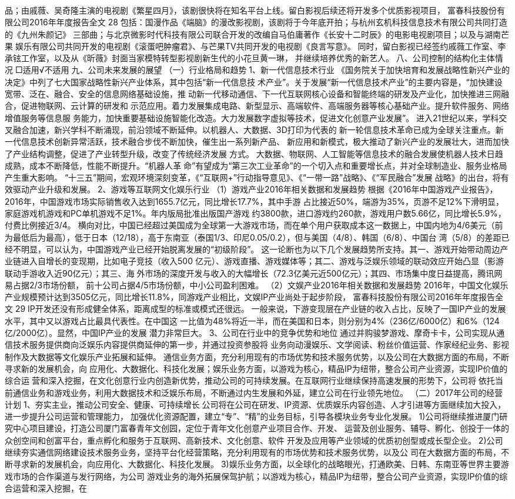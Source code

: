品；由戚薇、吴奇隆主演的电视剧《繁星四月》，该剧很快将在知名平台上线。留白影视后续还将开发多个优质影视项目，
富春科技股份有限公司2016年年度报告全文
28
包括：国漫作品《端脑》的漫改影视剧，该剧将于今年底开拍；与杭州玄机科技信息技术有限公司共同打造的《九州朱颜记》
三部曲；与北京微影时代科技有限公司联合开发的改编自马伯庸著作《长安十二时辰》的电影电视剧项目；以及与湖南芒果
娱乐有限公司共同开发的电视剧《滚蛋吧肿瘤君》、与芒果TV共同开发的电视剧《良言写意》。
同时，留白影视已经签约戚薇工作室、李承铉工作室，以及从《昕薇》封面当家模特转型影视剧新生代的小花旦黄一琳，
并继续培养优秀的新艺人。
八、公司控制的结构化主体情况
□适用√不适用
九、公司未来发展的展望
（一）行业格局和趋势
1、新一代信息技术行业
《国务院关于加快培育和发展战略性新兴产业的决定》中列了七大国家战略性新兴产业体系，其中包括“新一代信息技
术产业”。关于发展“新一代信息技术产业”的主要内容是，“加快建设宽带、泛在、融合、安全的信息网络基础设施，推
动新一代移动通信、下一代互联网核心设备和智能终端的研发及产业化，加快推进三网融合，促进物联网、云计算的研发和
示范应用。着力发展集成电路、新型显示、高端软件、高端服务器等核心基础产业。提升软件服务、网络增值服务等信息服
务能力，加快重要基础设施智能化改造。大力发展数字虚拟等技术，促进文化创意产业发展”。
进入21世纪以来，学科交叉融合加速，新兴学科不断涌现，前沿领域不断延伸。以机器人、大数据、3D打印为代表的
新一轮信息技术革命已成为全球关注重点。新一代信息技术创新异常活跃，技术融合步伐不断加快，催生出一系列新产品、
新应用和新模式，极大推动了新兴产业的发展壮大，进而加快了产业结构调整，促进了产业转型升级，改变了传统经济发展
方式。
大数据、物联网、人工智能等信息技术的融合发展使机器人技术日趋成熟，成本不断降低，性能不断提升。“机器人革
命”有望成为“第三次工业革命”的一个切入点和重要增长点，并对全球制造业、服务业格局产生重大影响。
“十三五”期间，宏观环境深刻变革，《“互联网+”行动指导意见》、《“一带一路”战略》、《“军民融合”发展
战略》的出台，将有效驱动产业升级和发展。
2、游戏等互联网文化娱乐行业
（1）游戏产业2016年相关数据和发展趋势
根据《2016年中国游戏产业报告》，2016年，中国游戏市场实际销售收入达到1655.7亿元，同比增长17.7%，其中手游
占比接近50%，端游为35%，页游不足12%下滑明显，家庭游戏机游戏和PC单机游戏不足1%。年内版局批准出版国产游戏
约3800款，进口游戏约260款，游戏用户数5.66亿，同比增长5.9%，付费比例接近3/4。
横向对比，中国已经超过美国成为全球第一大游戏市场，而在单个用户获取成本这一数据上，中国内地为4/6美元（前
为最低后为最高），低于日本（12/18），高于东南亚（泰国1/3、印尼0.05/0.2），但与美国（4/8）、韩国（6/8）、中国台
湾（5/8）的差距已经不明显，可以认为，中国游戏产业已经开始脱离发展的“初级阶段”。
这一论断也为以下几个发展趋势所支持。其一、游戏开始带动周边产业链进入自增长的变现期，比如电子竞技（收入500
亿元）、游戏直播、游戏媒体等；其二、游戏与泛娱乐领域的联动效应开始凸显（影游联动手游收入近90亿元）；其三、海
外市场的深度开发与收入的大幅增长（72.3亿美元近500亿元）；其四、市场集中度日益提高，腾讯网易占据2/3市场份额，
前十公司占据4/5市场份额，中小公司盈利困难。
（2）文娱产业2016年相关数据和发展趋势
2016年，中国文化娱乐产业规模预计达到3505亿元，同比增长11.8%，同游戏产业相比，文娱IP产业尚处于起步阶段，
富春科技股份有限公司2016年年度报告全文
29
IP开发还没有形成健全体系，距离成型的标准或模式还很远。
一般来说，下游变现层在产业链的收入占比，反映了一国IP产业的发展水平，其中又以游戏占比最具代表性。在中国这
一比值为48%将近一半，而在美国和日本，则分别为4%（236亿/6000亿）和6%（124亿/2000亿）。显然，中国IP产业的发展
潜力非常巨大。
3、公司在行业中的竞争优势和地位
通过并购骏梦游戏、摩奇卡卡，公司实现从通信技术服务提供商向泛娱乐内容提供商延伸的第一步，并通过投资参股将
业务向动漫娱乐、文学阅读、粉丝价值运营、作家经纪业务、影视制作及大数据等文化娱乐产业拓展和延伸。
通信业务方面，充分利用现有的市场优势和技术服务优势，以及公司在大数据方面的布局，不断寻求新的发展机会，向
应用化、大数据化、科技化发展；娱乐业务方面，以游戏为核心，精品IP为纽带，整合公司产业资源，实现IP价值的综合运
营和深入挖掘，在文化创意行业内创造新优势，推动公司的可持续发展。在互联网行业继续保持高速发展的形势下，公司将
依托当前通信业务和游戏业务，利用大数据技术和泛娱乐布局，不断通过内生发展和外延，建立公司在行业领先地位。
（二）2017年公司的经营计划
1、夯实主业，推动公司安全、健康、可持续增长
公司将在公司在研发、IP资源、优质娱乐内容创造、人才引进等方面继续加大投入，进一步提升公司运营和管理能力，
加强优化资源配置，建立“专”、“精”的业务目标，引导各模块业务专业化发展。
1)公司将继续推进厦门研究中心项目建设，打造公司厦门富春青年文创园，定位于青年文化创意产业项目合作、开发、
运营及创业服务、辅导、孵化、创投于一体的众创空间和创富平台，重点孵化和服务于互联网、高新技术、文化创意、软件
开发及应用等产业领域的优质初创型或成长型企业。
2)公司继续夯实通信网络建设技术服务业务，坚持平台化经营策略，充分利用现有的市场优势和技术服务优势，以及公
司在大数据方面的布局，不断寻求新的发展机会，向应用化、大数据化、科技化发展。
3)娱乐业务方面，以全球化的战略眼光，打通欧美、日韩、东南亚等世界主要游戏市场的合作渠道与发行网络，为公司
游戏业务的海外拓展保驾护航；以游戏为核心，精品IP为纽带，整合公司产业资源，实现IP价值的综合运营和深入挖掘，在